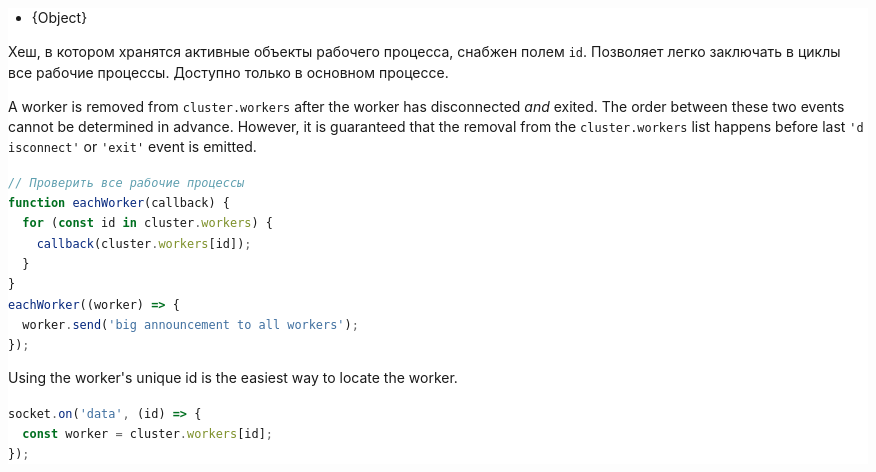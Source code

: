 
* {Object}

Хеш, в котором хранятся активные объекты рабочего процесса, снабжен полем `id`. Позволяет легко заключать в циклы все рабочие процессы. Доступно только в основном процессе.

A worker is removed from `cluster.workers` after the worker has disconnected _and_ exited. The order between these two events cannot be determined in advance. However, it is guaranteed that the removal from the `cluster.workers` list happens before last `'disconnect'` or `'exit'` event is emitted.

```js
// Проверить все рабочие процессы
function eachWorker(callback) {
  for (const id in cluster.workers) {
    callback(cluster.workers[id]);
  }
}
eachWorker((worker) => {
  worker.send('big announcement to all workers');
});
```

Using the worker's unique id is the easiest way to locate the worker.

```js
socket.on('data', (id) => {
  const worker = cluster.workers[id];
});
```

